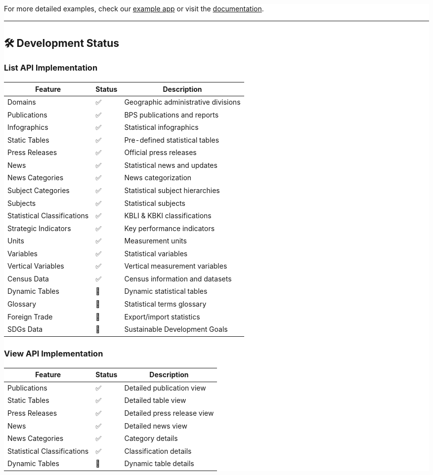 For more detailed examples, check our [example app](app/example) or visit the [documentation](https://ryanaidilp.github.io/stadata_flutter_sdk/).

---

## 🛠️ Development Status

### List API Implementation

| Feature | Status | Description |
|---------|---------|-------------|
| Domains | ✅ | Geographic administrative divisions |
| Publications | ✅ | BPS publications and reports |
| Infographics | ✅ | Statistical infographics |
| Static Tables | ✅ | Pre-defined statistical tables |
| Press Releases | ✅ | Official press releases |
| News | ✅ | Statistical news and updates |
| News Categories | ✅ | News categorization |
| Subject Categories | ✅ | Statistical subject hierarchies |
| Subjects | ✅ | Statistical subjects |
| Statistical Classifications | ✅ | KBLI & KBKI classifications |
| Strategic Indicators | ✅ | Key performance indicators |
| Units | ✅ | Measurement units |
| Variables | ✅ | Statistical variables |
| Vertical Variables | ✅ | Vertical measurement variables |
| Census Data | ✅ | Census information and datasets |
| Dynamic Tables | 🔄 | Dynamic statistical tables |
| Glossary | 🔄 | Statistical terms glossary |
| Foreign Trade | 🔄 | Export/import statistics |
| SDGs Data | 🔄 | Sustainable Development Goals |

### View API Implementation

| Feature | Status | Description |
|---------|---------|-------------|
| Publications | ✅ | Detailed publication view |
| Static Tables | ✅ | Detailed table view |
| Press Releases | ✅ | Detailed press release view |
| News | ✅ | Detailed news view |
| News Categories | ✅ | Category details |
| Statistical Classifications | ✅ | Classification details |
| Dynamic Tables | 🔄 | Dynamic table details |
